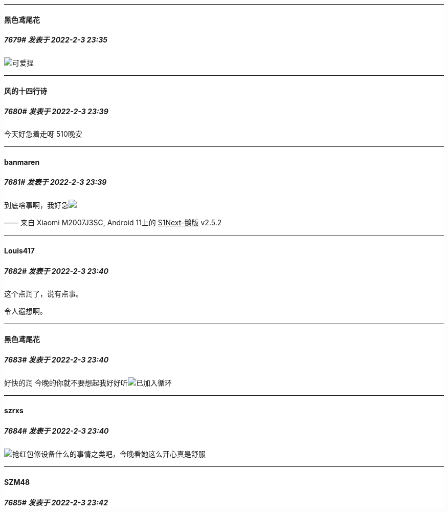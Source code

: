 *****

####  黑色鸢尾花  
##### 7679#       发表于 2022-2-3 23:35

<img src="https://static.saraba1st.com/image/smiley/face2017/160.png" referrerpolicy="no-referrer">可爱捏

*****

####  风的十四行诗  
##### 7680#       发表于 2022-2-3 23:39

今天好急着走呀 510晚安



*****

####  banmaren  
##### 7681#       发表于 2022-2-3 23:39

到底啥事啊，我好急<img src="https://static.saraba1st.com/image/smiley/face2017/044.png" referrerpolicy="no-referrer">

—— 来自 Xiaomi M2007J3SC, Android 11上的 [S1Next-鹅版](https://github.com/ykrank/S1-Next/releases) v2.5.2

*****

####  Louis417  
##### 7682#       发表于 2022-2-3 23:40

这个点润了，说有点事。

令人遐想啊。

*****

####  黑色鸢尾花  
##### 7683#       发表于 2022-2-3 23:40

好快的润
今晚的你就不要想起我好好听<img src="https://static.saraba1st.com/image/smiley/face2017/080.png" referrerpolicy="no-referrer">已加入循环

*****

####  szrxs  
##### 7684#       发表于 2022-2-3 23:40

<img src="https://static.saraba1st.com/image/smiley/face2017/044.png" referrerpolicy="no-referrer">抢红包修设备什么的事情之类吧，今晚看她这么开心真是舒服

*****

####  SZM48  
##### 7685#       发表于 2022-2-3 23:42
